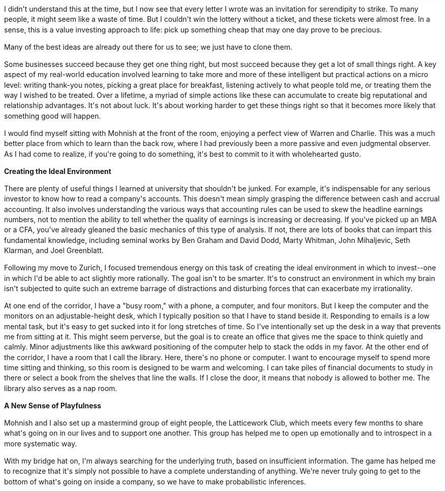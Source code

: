 I didn't understand this at the time, but I now see that every letter I wrote was an invitation for serendipity to strike. To many people, it might seem like a waste of time. But I couldn't win the lottery without a ticket, and these tickets were almost free. In a sense, this is a value investing approach to life: pick up something cheap that may one day prove to be precious.

Many of the best ideas are already out there for us to see; we just have to clone them.

Some businesses succeed because they get one thing right, but most succeed because they get a lot of small things right. A key aspect of my real-world education involved learning to take more and more of these intelligent but practical actions on a micro level: writing thank-you notes, picking a great place for breakfast, listening actively to what people told me, or treating them the way I wished to be treated. Over a lifetime, a myriad of simple actions like these can accumulate to create big reputational and relationship advantages. It's not about luck. It's about working harder to get these things right so that it becomes more likely that something good will happen.

I would find myself sitting with Mohnish at the front of the room, enjoying a perfect view of Warren and Charlie. This was a much better place from which to learn than the back row, where I had previously been a more passive and even judgmental observer. As I had come to realize, if you're going to do something, it's best to commit to it with wholehearted gusto.

**Creating the Ideal Environment**

There are plenty of useful things I learned at university that shouldn't be junked. For example, it's indispensable for any serious investor to know how to read a company's accounts. This doesn't mean simply grasping the difference between cash and accrual accounting. It also involves understanding the various ways that accounting rules can be used to skew the headline earnings numbers, not to mention the ability to tell whether the quality of earnings is increasing or decreasing. If you've picked up an MBA or a CFA, you've already gleaned the basic mechanics of this type of analysis. If not, there are lots of books that can impart this fundamental knowledge, including seminal works by Ben Graham and David Dodd, Marty Whitman, John Mihaljevic, Seth Klarman, and Joel Greenblatt.

Following my move to Zurich, I focused tremendous energy on this task of creating the ideal environment in which to invest--one in which I'd be able to act slightly more rationally. The goal isn't to be smarter. It's to construct an environment in which my brain isn't subjected to quite such an extreme barrage of distractions and disturbing forces that can exacerbate my irrationality.

At one end of the corridor, I have a "busy room," with a phone, a computer, and four monitors. But I keep the computer and the monitors on an adjustable-height desk, which I typically position so that I have to stand beside it. Responding to emails is a low mental task, but it's easy to get sucked into it for long stretches of time. So I've intentionally set up the desk in a way that prevents me from sitting at it. This might seem perverse, but the goal is to create an office that gives me the space to think quietly and calmly. Minor adjustments like this awkward positioning of the computer help to stack the odds in my favor. At the other end of the corridor, I have a room that I call the library. Here, there's no phone or computer. I want to encourage myself to spend more time sitting and thinking, so this room is designed to be warm and welcoming. I can take piles of financial documents to study in there or select a book from the shelves that line the walls. If I close the door, it means that nobody is allowed to bother me. The library also serves as a nap room.

**A New Sense of Playfulness**

Mohnish and I also set up a mastermind group of eight people, the Latticework Club, which meets every few months to share what's going on in our lives and to support one another. This group has helped me to open up emotionally and to introspect in a more systematic way.

With my bridge hat on, I'm always searching for the underlying truth, based on insufficient information. The game has helped me to recognize that it's simply not possible to have a complete understanding of anything. We're never truly going to get to the bottom of what's going on inside a company, so we have to make probabilistic inferences.
